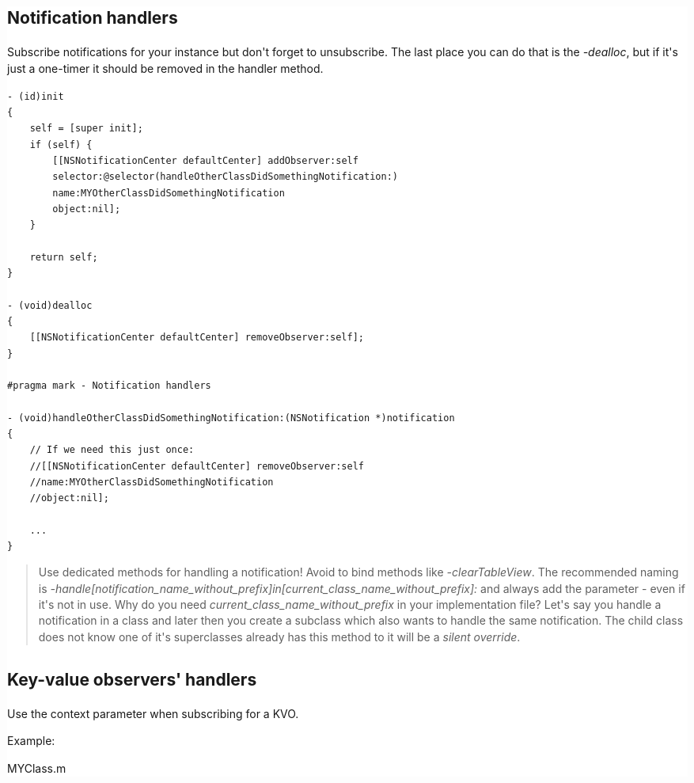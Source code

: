 ## Notification handlers

Subscribe notifications for your instance but don't forget to unsubscribe. 
The last place you can do that is the _-dealloc_, but if it's just a one-timer it should be removed in
the handler method.

    - (id)init
    {
        self = [super init];
        if (self) {
            [[NSNotificationCenter defaultCenter] addObserver:self
            selector:@selector(handleOtherClassDidSomethingNotification:)
            name:MYOtherClassDidSomethingNotification
            object:nil];
        }

        return self;
    }

    - (void)dealloc
    {
        [[NSNotificationCenter defaultCenter] removeObserver:self];
    }

    #pragma mark - Notification handlers

    - (void)handleOtherClassDidSomethingNotification:(NSNotification *)notification
    {
        // If we need this just once:
        //[[NSNotificationCenter defaultCenter] removeObserver:self
        //name:MYOtherClassDidSomethingNotification
        //object:nil];

        ...
    }

> Use dedicated methods for handling a notification! Avoid to bind methods like _-clearTableView_.
> The recommended naming is _-handle[notification_name_without_prefix]in[current_class_name_without_prefix]:_ and always add the 
> parameter - even if it's not in use.
> Why do you need _current_class_name_without_prefix_ in your implementation file? Let's say you handle a notification in a class and
> later then you create a subclass which also wants to handle the same notification. The child class does not know 
> one of it's superclasses already has this method to it will be a *silent override*. 

## Key-value observers' handlers

Use the context parameter when subscribing for a KVO.

Example:

MYClass.m
